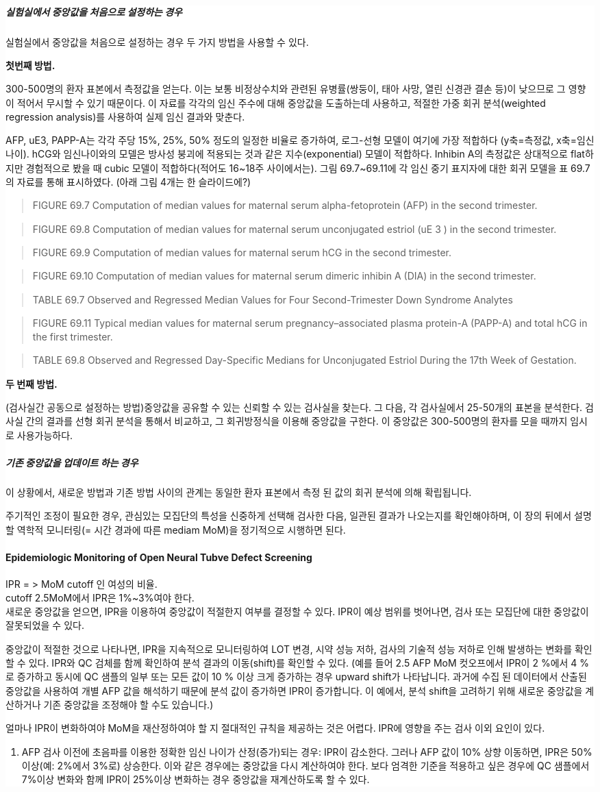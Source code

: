 ##### 실험실에서 중앙값을 처음으로 설정하는 경우
실험실에서 중앙값을 처음으로 설정하는 경우 두 가지 방법을 사용할 수 있다.

**첫번째 방법.**

300-500명의 환자 표본에서 측정값을 얻는다. 이는 보통 비정상수치와 관련된 유병률(쌍둥이, 태아 사망, 열린 신경관 결손 등)이 낮으므로 그 영향이 적어서 무시할 수 있기 때문이다. 이 자료를 각각의 임신 주수에 대해 중앙값을 도출하는데 사용하고, 적절한 가중 회귀 분석(weighted regression analysis)를 사용하여 실제 임신 결과와 맞춘다.

AFP, uE3, PAPP-A는 각각 주당 15%, 25%, 50% 정도의 일정한 비율로 증가하여, 로그-선형 모델이 여기에 가장 적합하다 (y축=측정값, x축=임신나이). hCG와 임신나이와의 모델은 방사성 붕괴에 적용되는 것과 같은 지수(exponential) 모델이 적합하다. Inhibin A의 측정값은 상대적으로 flat하지만 경험적으로 봤을 때 cubic 모델이 적합하다(적어도 16~18주 사이에서는). 그림 69.7~69.11에 각 임신 중기 표지자에 대한 회귀 모델을 표 69.7의 자료를 통해 표시하였다.
(아래 그림 4개는 한 슬라이드에?)

> FIGURE 69.7 Computation of median values for maternal serum alpha-fetoprotein (AFP) in the second trimester. 

> FIGURE 69.8 Computation of median values for maternal serum unconjugated estriol (uE 3 ) in the second trimester.

> FIGURE 69.9 Computation of median values for maternal serum hCG in the second trimester.

> FIGURE 69.10 Computation of median values for maternal serum dimeric inhibin A (DIA) in the second trimester.

> TABLE 69.7 Observed and Regressed Median Values for Four Second-Trimester Down Syndrome Analytes

> FIGURE 69.11 Typical median values for maternal serum pregnancy–associated plasma protein-A (PAPP-A) and total hCG in the first trimester.

> TABLE 69.8  Observed and Regressed Day-Specific Medians for Unconjugated Estriol During the 17th Week of Gestation.

**두 번째 방법.**

(검사실간 공동으로 설정하는 방법)중앙값을 공유할 수 있는 신뢰할 수 있는 검사실을 찾는다. 그 다음, 각 검사실에서 25-50개의 표본을 분석한다. 검사실 간의 결과를 선형 회귀 분석을 통해서 비교하고, 그 회귀방정식을 이용해 중앙값을 구한다. 이 중앙값은 300-500명의 환자를 모을 때까지 임시로 사용가능하다.

##### 기존 중앙값을 업데이트 하는 경우
이 상황에서, 새로운 방법과 기존 방법 사이의 관계는 동일한 환자 표본에서 측정 된 값의 회귀 분석에 의해 확립됩니다.

주기적인 조정이 필요한 경우, 관심있는 모집단의 특성을 신중하게 선택해 검사한 다음, 일관된 결과가 나오는지를 확인해야하며, 이 장의 뒤에서 설명할 역학적 모니터링(= 시간 경과에 따른 mediam MoM)을 정기적으로 시행하면 된다.

#### Epidemiologic Monitoring of Open Neural Tubve Defect Screening
IPR = > MoM cutoff 인 여성의 비율.  
cutoff 2.5MoM에서 IPR은 1%~3%여야 한다.  
새로운 중앙값을 얻으면, IPR을 이용하여 중앙값이 적절한지 여부를 결정할 수 있다. IPR이 예상 범위를 벗어나면, 검사 또는 모집단에 대한 중앙값이 잘못되었을 수 있다. 

중앙값이 적절한 것으로 나타나면, IPR을 지속적으로 모니터링하여 LOT 변경, 시약 성능 저하, 검사의 기술적 성능 저하로 인해 발생하는 변화를 확인할 수 있다. IPR와 QC 검체를 함께 확인하여 분석 결과의 이동(shift)를 확인할 수 있다. (예를 들어 2.5 AFP MoM 컷오프에서 IPR이 2 %에서 4 %로 증가하고 동시에 QC 샘플의 일부 또는 모든 값이 10 % 이상 크게 증가하는 경우 upward shift가 나타납니다. 과거에 수집 된 데이터에서 산출된 중앙값을 사용하여 개별 AFP 값을 해석하기 때문에 분석 값이 증가하면 IPR이 증가합니다. 이 예에서, 분석 shift을 고려하기 위해 새로운 중앙값을 계산하거나 기존 중앙값을 조정해야 할 수도 있습니다.)

얼마나 IPR이 변화하여야 MoM을 재산정하여야 할 지 절대적인 규칙을 제공하는 것은 어렵다. IPR에 영향을 주는 검사 이외 요인이 있다.

1. AFP 검사 이전에 초음파를 이용한 정확한 임신 나이가 산정(증가)되는 경우: IPR이 감소한다.
그러나 AFP 값이 10% 상향 이동하면, IPR은 50%이상(예: 2%에서 3%로) 상승한다. 이와 같은 경우에는 중앙값을 다시 계산하여야 한다. 보다 엄격한 기준을 적용하고 싶은 경우에 QC 샘플에서 7%이상 변화와 함께 IPR이 25%이상 변화하는 경우 중앙값을 재계산하도록 할 수 있다.
